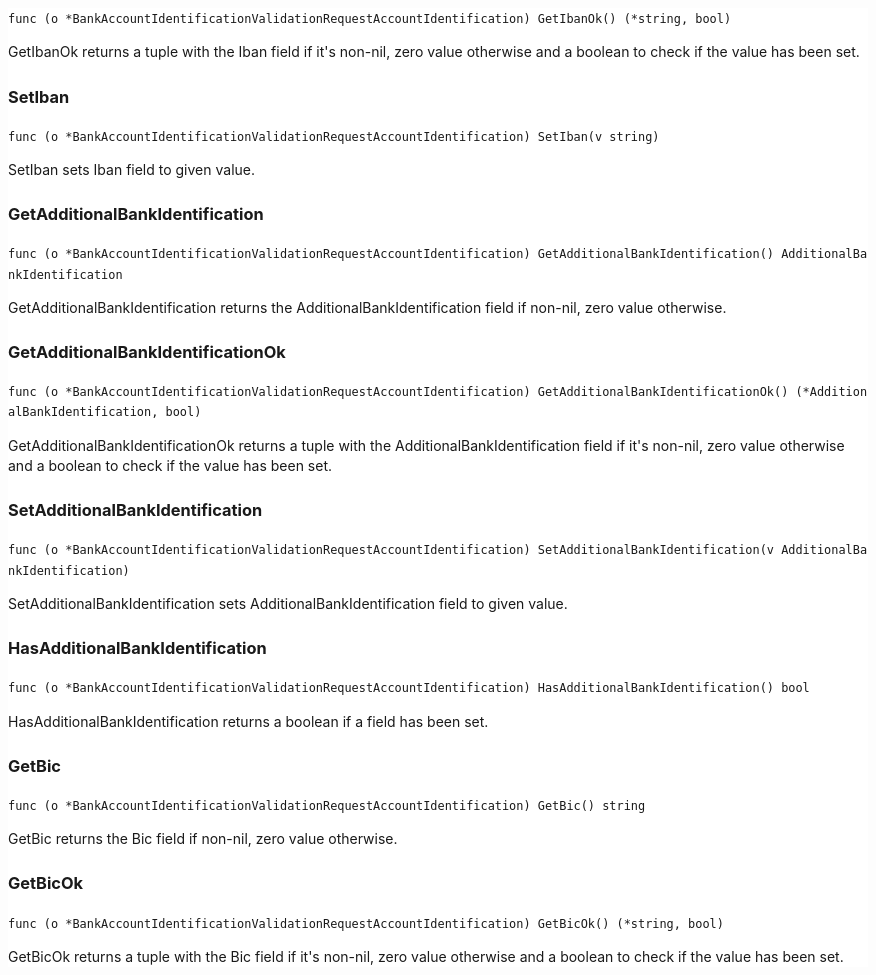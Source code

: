 `func (o *BankAccountIdentificationValidationRequestAccountIdentification) GetIbanOk() (*string, bool)`

GetIbanOk returns a tuple with the Iban field if it's non-nil, zero value otherwise
and a boolean to check if the value has been set.

### SetIban

`func (o *BankAccountIdentificationValidationRequestAccountIdentification) SetIban(v string)`

SetIban sets Iban field to given value.


### GetAdditionalBankIdentification

`func (o *BankAccountIdentificationValidationRequestAccountIdentification) GetAdditionalBankIdentification() AdditionalBankIdentification`

GetAdditionalBankIdentification returns the AdditionalBankIdentification field if non-nil, zero value otherwise.

### GetAdditionalBankIdentificationOk

`func (o *BankAccountIdentificationValidationRequestAccountIdentification) GetAdditionalBankIdentificationOk() (*AdditionalBankIdentification, bool)`

GetAdditionalBankIdentificationOk returns a tuple with the AdditionalBankIdentification field if it's non-nil, zero value otherwise
and a boolean to check if the value has been set.

### SetAdditionalBankIdentification

`func (o *BankAccountIdentificationValidationRequestAccountIdentification) SetAdditionalBankIdentification(v AdditionalBankIdentification)`

SetAdditionalBankIdentification sets AdditionalBankIdentification field to given value.

### HasAdditionalBankIdentification

`func (o *BankAccountIdentificationValidationRequestAccountIdentification) HasAdditionalBankIdentification() bool`

HasAdditionalBankIdentification returns a boolean if a field has been set.

### GetBic

`func (o *BankAccountIdentificationValidationRequestAccountIdentification) GetBic() string`

GetBic returns the Bic field if non-nil, zero value otherwise.

### GetBicOk

`func (o *BankAccountIdentificationValidationRequestAccountIdentification) GetBicOk() (*string, bool)`

GetBicOk returns a tuple with the Bic field if it's non-nil, zero value otherwise
and a boolean to check if the value has been set.

